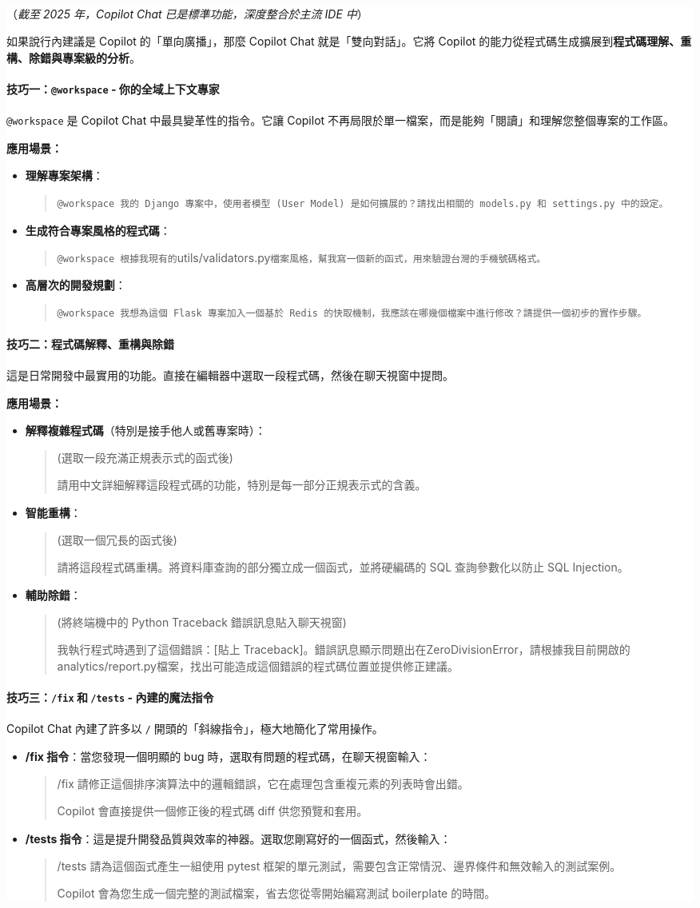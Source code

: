 （_截至 2025 年，Copilot Chat 已是標準功能，深度整合於主流 IDE 中_）

如果說行內建議是 Copilot 的「單向廣播」，那麼 Copilot Chat 就是「雙向對話」。它將 Copilot 的能力從程式碼生成擴展到**程式碼理解、重構、除錯與專案級的分析**。

#### 技巧一：`@workspace` - 你的全域上下文專家

`@workspace` 是 Copilot Chat 中最具變革性的指令。它讓 Copilot 不再局限於單一檔案，而是能夠「閱讀」和理解您整個專案的工作區。

**應用場景：**

- **理解專案架構**：
    
    > `@workspace 我的 Django 專案中，使用者模型 (User Model) 是如何擴展的？請找出相關的 models.py 和 settings.py 中的設定。`
    
- **生成符合專案風格的程式碼**：
    
    > `@workspace 根據我現有的`utils/validators.py`檔案風格，幫我寫一個新的函式，用來驗證台灣的手機號碼格式。`
    
- **高層次的開發規劃**：
    
    > `@workspace 我想為這個 Flask 專案加入一個基於 Redis 的快取機制，我應該在哪幾個檔案中進行修改？請提供一個初步的實作步驟。`
    

#### 技巧二：程式碼解釋、重構與除錯

這是日常開發中最實用的功能。直接在編輯器中選取一段程式碼，然後在聊天視窗中提問。

**應用場景：**

- **解釋複雜程式碼**（特別是接手他人或舊專案時）：
    
    > (選取一段充滿正規表示式的函式後)
    > 
    > 請用中文詳細解釋這段程式碼的功能，特別是每一部分正規表示式的含義。
    
- **智能重構**：
    
    > (選取一個冗長的函式後)
    > 
    > 請將這段程式碼重構。將資料庫查詢的部分獨立成一個函式，並將硬編碼的 SQL 查詢參數化以防止 SQL Injection。
    
- **輔助除錯**：
    
    > (將終端機中的 Python Traceback 錯誤訊息貼入聊天視窗)
    > 
    > 我執行程式時遇到了這個錯誤：[貼上 Traceback]。錯誤訊息顯示問題出在ZeroDivisionError，請根據我目前開啟的analytics/report.py檔案，找出可能造成這個錯誤的程式碼位置並提供修正建議。
    

#### 技巧三：`/fix` 和 `/tests` - 內建的魔法指令

Copilot Chat 內建了許多以 `/` 開頭的「斜線指令」，極大地簡化了常用操作。

- **/fix 指令**：當您發現一個明顯的 bug 時，選取有問題的程式碼，在聊天視窗輸入：
    
    > /fix 請修正這個排序演算法中的邏輯錯誤，它在處理包含重複元素的列表時會出錯。
    > 
    > Copilot 會直接提供一個修正後的程式碼 diff 供您預覽和套用。
    
- **/tests 指令**：這是提升開發品質與效率的神器。選取您剛寫好的一個函式，然後輸入：
    
    > /tests 請為這個函式產生一組使用 pytest 框架的單元測試，需要包含正常情況、邊界條件和無效輸入的測試案例。
    > 
    > Copilot 會為您生成一個完整的測試檔案，省去您從零開始編寫測試 boilerplate 的時間。
    